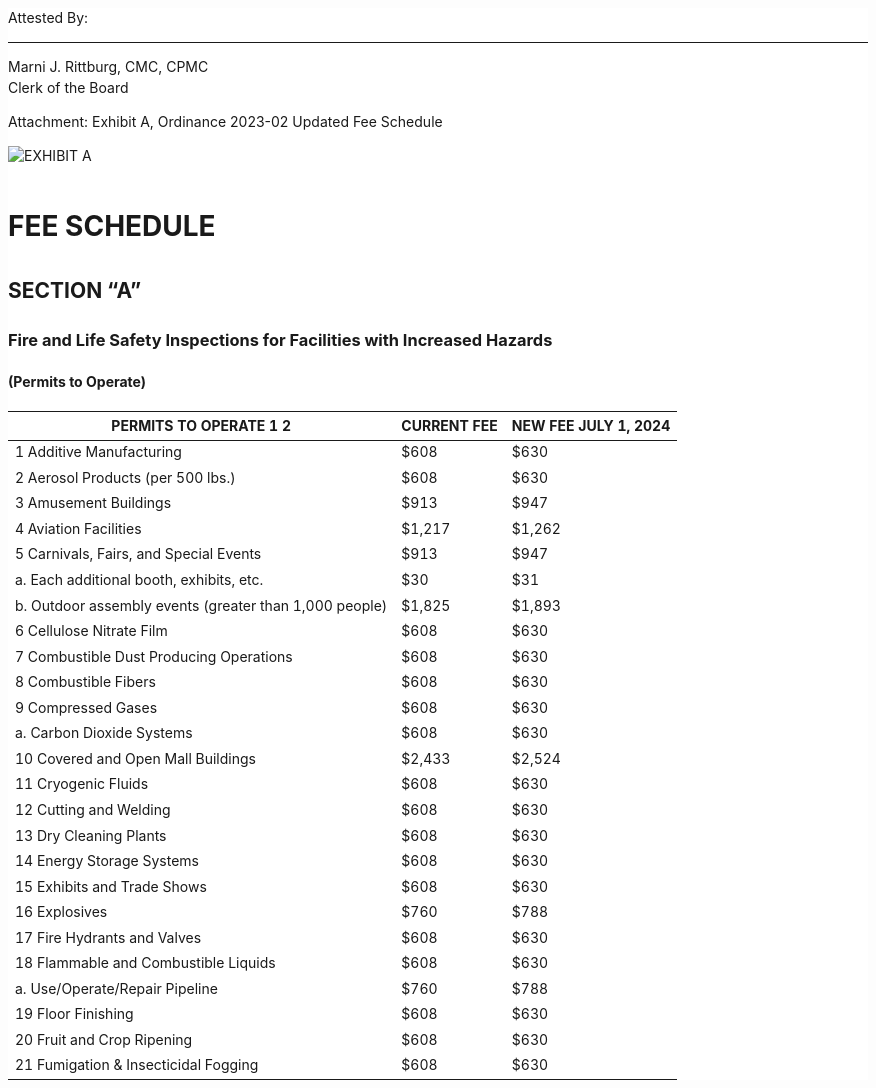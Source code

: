 Attested By:  

_____________________________  
Marni J. Rittburg, CMC, CPMC  
Clerk of the Board  

Attachment: Exhibit A, Ordinance 2023-02 Updated Fee Schedule  

![EXHIBIT A](https://via.placeholder.com/768x993.png?text=EXHIBIT+A+Ordinance+2023-02+Updated+Fee+Schedule)

# FEE SCHEDULE
## SECTION “A”
### Fire and Life Safety Inspections for Facilities with Increased Hazards
#### (Permits to Operate)

| PERMITS TO OPERATE 1 2 | CURRENT FEE | NEW FEE JULY 1, 2024 |
|-------------------------|-------------|-----------------------|
| 1  Additive Manufacturing | $608        | $630                  |
| 2  Aerosol Products (per 500 lbs.) | $608        | $630                  |
| 3  Amusement Buildings   | $913        | $947                  |
| 4  Aviation Facilities    | $1,217      | $1,262                |
| 5  Carnivals, Fairs, and Special Events | $913        | $947                  |
| a. Each additional booth, exhibits, etc. | $30         | $31                   |
| b. Outdoor assembly events (greater than 1,000 people) | $1,825      | $1,893                |
| 6  Cellulose Nitrate Film | $608        | $630                  |
| 7  Combustible Dust Producing Operations | $608        | $630                  |
| 8  Combustible Fibers    | $608        | $630                  |
| 9  Compressed Gases      | $608        | $630                  |
| a. Carbon Dioxide Systems | $608        | $630                  |
| 10 Covered and Open Mall Buildings | $2,433      | $2,524                |
| 11 Cryogenic Fluids      | $608        | $630                  |
| 12 Cutting and Welding   | $608        | $630                  |
| 13 Dry Cleaning Plants   | $608        | $630                  |
| 14 Energy Storage Systems | $608        | $630                  |
| 15 Exhibits and Trade Shows | $608        | $630                  |
| 16 Explosives           | $760        | $788                  |
| 17 Fire Hydrants and Valves | $608        | $630                  |
| 18 Flammable and Combustible Liquids | $608        | $630                  |
| a. Use/Operate/Repair Pipeline | $760        | $788                  |
| 19 Floor Finishing      | $608        | $630                  |
| 20 Fruit and Crop Ripening | $608        | $630                  |
| 21 Fumigation & Insecticidal Fogging | $608        | $630                  |